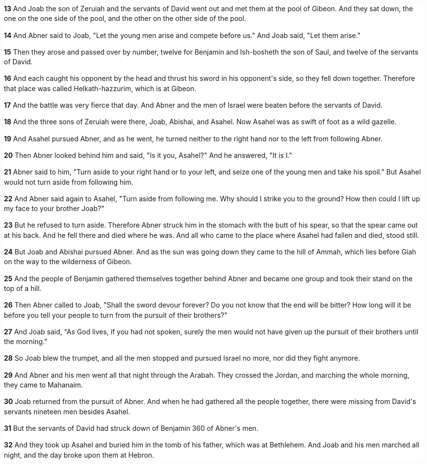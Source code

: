 **13** And Joab the son of Zeruiah and the servants of David went out and met them at the pool of Gibeon. And they sat down, the one on the one side of the pool, and the other on the other side of the pool.

**14** And Abner said to Joab, "Let the young men arise and compete before us." And Joab said, "Let them arise."

**15** Then they arose and passed over by number, twelve for Benjamin and Ish-bosheth the son of Saul, and twelve of the servants of David.

**16** And each caught his opponent by the head and thrust his sword in his opponent's side, so they fell down together. Therefore that place was called Helkath-hazzurim, which is at Gibeon.

**17** And the battle was very fierce that day. And Abner and the men of Israel were beaten before the servants of David.

**18** And the three sons of Zeruiah were there, Joab, Abishai, and Asahel. Now Asahel was as swift of foot as a wild gazelle.

**19** And Asahel pursued Abner, and as he went, he turned neither to the right hand nor to the left from following Abner.

**20** Then Abner looked behind him and said, "Is it you, Asahel?" And he answered, "It is I."

**21** Abner said to him, "Turn aside to your right hand or to your left, and seize one of the young men and take his spoil." But Asahel would not turn aside from following him.

**22** And Abner said again to Asahel, "Turn aside from following me. Why should I strike you to the ground? How then could I lift up my face to your brother Joab?"

**23** But he refused to turn aside. Therefore Abner struck him in the stomach with the butt of his spear, so that the spear came out at his back. And he fell there and died where he was. And all who came to the place where Asahel had fallen and died, stood still.

**24** But Joab and Abishai pursued Abner. And as the sun was going down they came to the hill of Ammah, which lies before Giah on the way to the wilderness of Gibeon.

**25** And the people of Benjamin gathered themselves together behind Abner and became one group and took their stand on the top of a hill.

**26** Then Abner called to Joab, "Shall the sword devour forever? Do you not know that the end will be bitter? How long will it be before you tell your people to turn from the pursuit of their brothers?"

**27** And Joab said, "As God lives, if you had not spoken, surely the men would not have given up the pursuit of their brothers until the morning."

**28** So Joab blew the trumpet, and all the men stopped and pursued Israel no more, nor did they fight anymore.

**29** And Abner and his men went all that night through the Arabah. They crossed the Jordan, and marching the whole morning, they came to Mahanaim.

**30** Joab returned from the pursuit of Abner. And when he had gathered all the people together, there were missing from David's servants nineteen men besides Asahel.

**31** But the servants of David had struck down of Benjamin 360 of Abner's men.

**32** And they took up Asahel and buried him in the tomb of his father, which was at Bethlehem. And Joab and his men marched all night, and the day broke upon them at Hebron.
